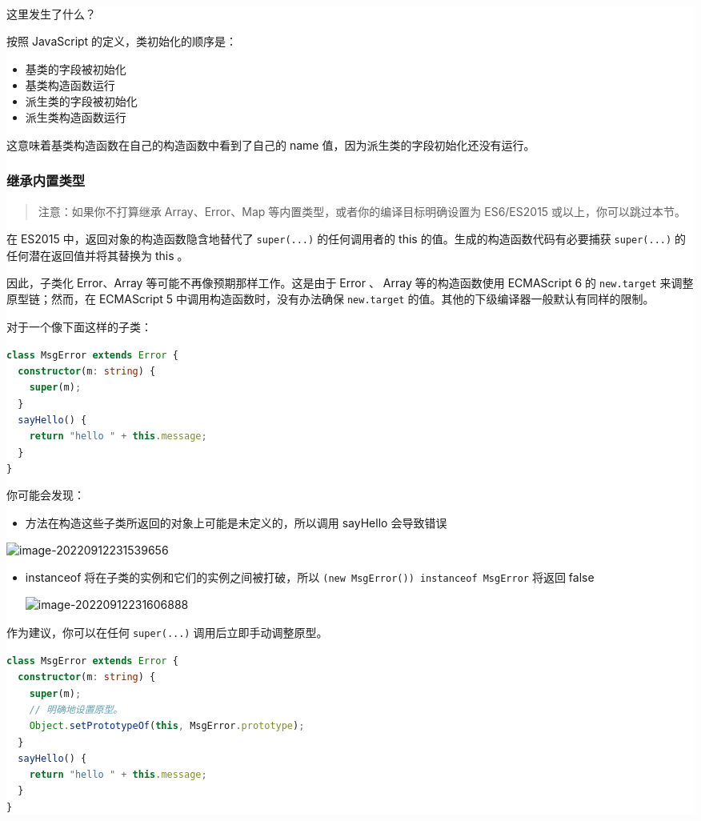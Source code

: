 这里发生了什么？

按照 JavaScript 的定义，类初始化的顺序是：

- 基类的字段被初始化
- 基类构造函数运行
- 派生类的字段被初始化
- 派生类构造函数运行

这意味着基类构造函数在自己的构造函数中看到了自己的 name 值，因为派生类的字段初始化还没有运行。

### 继承内置类型

> 注意：如果你不打算继承 Array、Error、Map 等内置类型，或者你的编译目标明确设置为 ES6/ES2015 或以上，你可以跳过本节。

在 ES2015 中，返回对象的构造函数隐含地替代了 `super(...)` 的任何调用者的 this 的值。生成的构造函数代码有必要捕获 `super(...)` 的任何潜在返回值并将其替换为 this 。

因此，子类化 Error、Array 等可能不再像预期那样工作。这是由于 Error 、 Array 等的构造函数使用 ECMAScript 6 的 `new.target` 来调整原型链；然而，在 ECMAScript 5 中调用构造函数时，没有办法确保 `new.target` 的值。其他的下级编译器一般默认有同样的限制。

对于一个像下面这样的子类：

```typescript
class MsgError extends Error {
  constructor(m: string) {
    super(m);
  }
  sayHello() {
    return "hello " + this.message;
  }
}
```

你可能会发现：

- 方法在构造这些子类所返回的对象上可能是未定义的，所以调用 sayHello 会导致错误

![image-20220912231539656](https://cdn.jsdelivr.net/gh/Kele-Bingtang/static/img/TypeScript/20220912231541.png)

- instanceof 将在子类的实例和它们的实例之间被打破，所以 `(new MsgError()) instanceof MsgError` 将返回 false

  ![image-20220912231606888](https://cdn.jsdelivr.net/gh/Kele-Bingtang/static/img/TypeScript/20220912231607.png)

作为建议，你可以在任何 `super(...)` 调用后立即手动调整原型。

```typescript
class MsgError extends Error {
  constructor(m: string) {
    super(m);
    // 明确地设置原型。
    Object.setPrototypeOf(this, MsgError.prototype);
  }
  sayHello() {
    return "hello " + this.message;
  }
}
```

